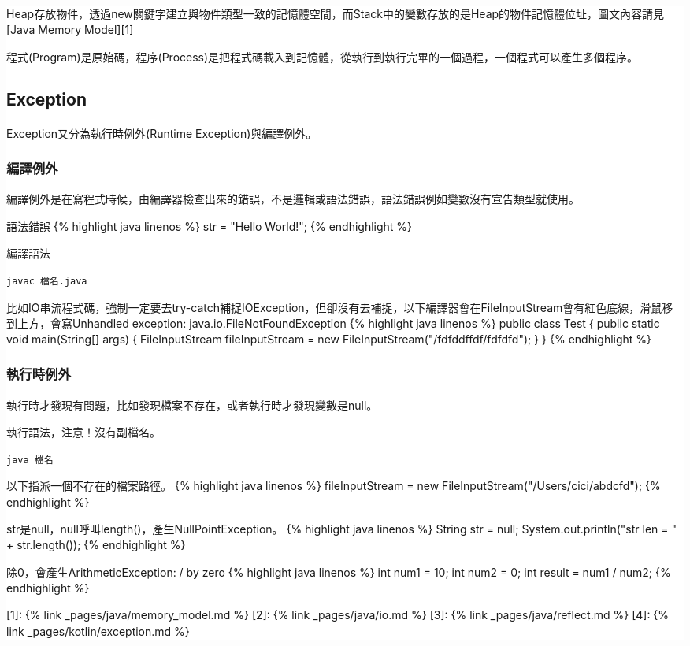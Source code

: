 Heap存放物件，透過new關鍵字建立與物件類型一致的記憶體空間，而Stack中的變數存放的是Heap的物件記憶體位址，圖文內容請見[Java Memory Model][1]

程式(Program)是原始碼，程序(Process)是把程式碼載入到記憶體，從執行到執行完畢的一個過程，一個程式可以產生多個程序。

## Exception
Exception又分為執行時例外(Runtime Exception)與編譯例外。

### 編譯例外
編譯例外是在寫程式時候，由編譯器檢查出來的錯誤，不是邏輯或語法錯誤，語法錯誤例如變數沒有宣告類型就使用。

語法錯誤
{% highlight java linenos %}
str = "Hello World!";
{% endhighlight %}

編譯語法
```
javac 檔名.java
```

比如IO串流程式碼，強制一定要去try-catch補捉IOException，但卻沒有去補捉，以下編譯器會在FileInputStream會有紅色底線，滑鼠移到上方，會寫Unhandled exception: java.io.FileNotFoundException
{% highlight java linenos %}
public class Test {
  public static void main(String[] args) {
    FileInputStream fileInputStream = new FileInputStream("/fdfddffdf/fdfdfd");
  }
}
{% endhighlight %}

### 執行時例外
執行時才發現有問題，比如發現檔案不存在，或者執行時才發現變數是null。

執行語法，注意！沒有副檔名。
```
java 檔名
```

以下指派一個不存在的檔案路徑。
{% highlight java linenos %}
fileInputStream = new FileInputStream("/Users/cici/abdcfd");
{% endhighlight %}

str是null，null呼叫length()，產生NullPointException。
{% highlight java linenos %}
String str = null;
System.out.println("str len = " + str.length());
{% endhighlight %}

除0，會產生ArithmeticException: / by zero
{% highlight java linenos %}
int num1 = 10;
int num2 = 0;
int result = num1 / num2;
{% endhighlight %}


[1]: {% link _pages/java/memory_model.md %}
[2]: {% link _pages/java/io.md %}
[3]: {% link _pages/java/reflect.md %}
[4]: {% link _pages/kotlin/exception.md %}
